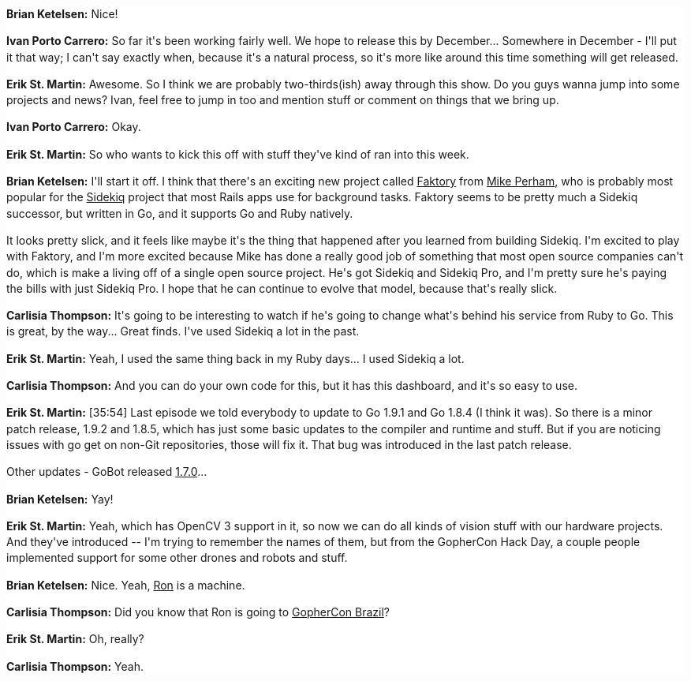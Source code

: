 **Brian Ketelsen:** Nice!

**Ivan Porto Carrero:** So far it's been working fairly well. We hope to release this by December... Somewhere in December - I'll put it that way; I can't say exactly when, because it's a natural process, so it's more like around this time something will get released.

**Erik St. Martin:** Awesome. So I think we are probably two-thirds(ish) away through this show. Do you guys wanna jump into some projects and news? Ivan, feel free to jump in too and mention stuff or comment on things that we bring up.

**Ivan Porto Carrero:** Okay.

**Erik St. Martin:** So who wants to kick this off with stuff they've kind of ran into this week.

**Brian Ketelsen:** I'll start it off. I think that there's an exciting new project called [Faktory](https://github.com/contribsys/faktory) from [Mike Perham](https://github.com/mperham), who is probably most popular for the [Sidekiq](https://github.com/mperham/sidekiq) project that most Rails apps use for background tasks. Faktory seems to be pretty much a Sidekiq successor, but written in Go, and it supports Go and Ruby natively.

It looks pretty slick, and it feels like maybe it's the thing that happened after you learned from building Sidekiq. I'm excited to play with Faktory, and I'm more excited because Mike has done a really good job of something that most open source companies can't do, which is make a living off of a single open source project. He's got Sidekiq and Sidekiq Pro, and I'm pretty sure he's paying the bills with just Sidekiq Pro. I hope that he can continue to evolve that model, because that's really slick.

**Carlisia Thompson:** It's going to be interesting to watch if he's going to change what's behind his service from Ruby to Go. This is great, by the way... Great finds. I've used Sidekiq a lot in the past.

**Erik St. Martin:** Yeah, I used the same thing back in my Ruby days... I used Sidekiq a lot.

**Carlisia Thompson:** And you can do your own code for this, but it has this dashboard, and it's so easy to use.

**Erik St. Martin:** \[35:54\] Last episode we told everybody to update to Go 1.9.1 and Go 1.8.4 (I think it was). So there is a minor patch release, 1.9.2 and 1.8.5, which has just some basic updates to the compiler and runtime and stuff. But if you are noticing issues with go get on non-Git repositories, those will fix it. That bug was introduced in the last patch release.

Other updates - GoBot released [1.7.0](https://github.com/hybridgroup/gobot/releases/tag/v1.7.0)...

**Brian Ketelsen:** Yay!

**Erik St. Martin:** Yeah, which has OpenCV 3 support in it, so now we can do all kinds of vision stuff with our hardware projects. And they've introduced -- I'm trying to remember the names of them, but from the GopherCon Hack Day, a couple people implemented support for some other drones and robots and stuff.

**Brian Ketelsen:** Nice. Yeah, [Ron](https://twitter.com/deadprogram) is a machine.

**Carlisia Thompson:** Did you know that Ron is going to [GopherCon Brazil](https://2017.gopherconbr.org/)?

**Erik St. Martin:** Oh, really?

**Carlisia Thompson:** Yeah.
